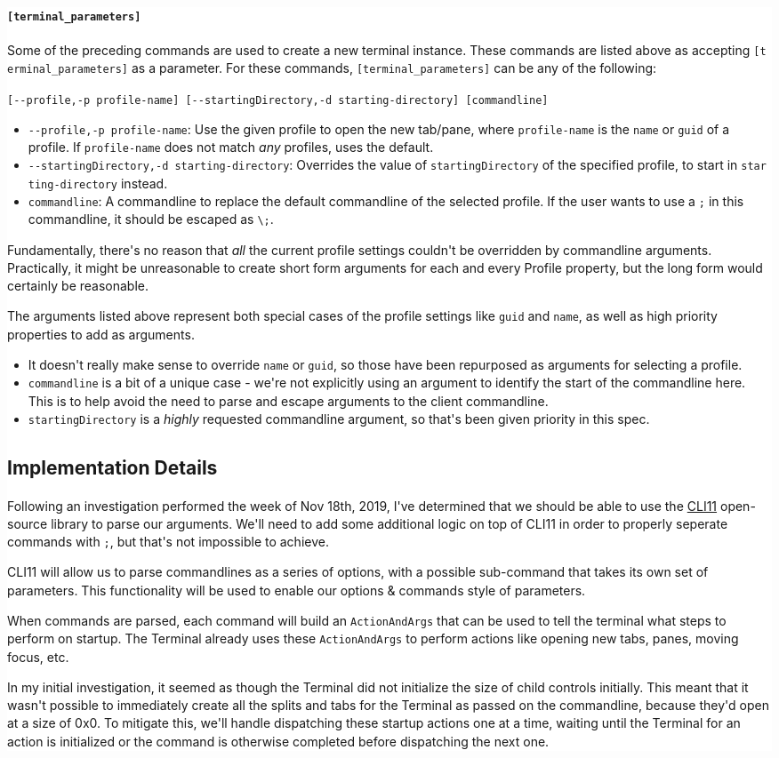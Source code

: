 #### `[terminal_parameters]`

Some of the preceding commands are used to create a new terminal instance.
These commands are listed above as accepting `[terminal_parameters]` as a
parameter. For these commands, `[terminal_parameters]` can be any of the
following:

`[--profile,-p profile-name] [--startingDirectory,-d starting-directory] [commandline]`

* `--profile,-p profile-name`: Use the given profile to open the new tab/pane,
  where `profile-name` is the `name` or `guid` of a profile. If `profile-name`
  does not match _any_ profiles, uses the default.
* `--startingDirectory,-d starting-directory`: Overrides the value of
  `startingDirectory` of the specified profile, to start in `starting-directory`
  instead.
* `commandline`: A commandline to replace the default commandline of the
  selected profile. If the user wants to use a `;` in this commandline, it
  should be escaped as `\;`.

Fundamentally, there's no reason that _all_ the current profile settings
couldn't be overridden by commandline arguments. Practically, it might be
unreasonable to create short form arguments for each and every Profile
property, but the long form would certainly be reasonable.

The arguments listed above represent both special cases of the profile settings
like `guid` and `name`, as well as high priority properties to add as arguments.
* It doesn't really make sense to override `name` or `guid`, so those have been
  repurposed as arguments for selecting a profile.
* `commandline` is a bit of a unique case - we're not explicitly using an
  argument to identify the start of the commandline here. This is to help avoid
  the need to parse and escape arguments to the client commandline.
* `startingDirectory` is a _highly_ requested commandline argument, so that's
  been given priority in this spec.

## Implementation Details

Following an investigation performed the week of Nov 18th, 2019, I've determined
that we should be able to use the [CLI11] open-source library to parse
our arguments. We'll need to add some additional logic on top of CLI11 in order
to properly seperate commands with `;`, but that's not impossible to achieve.

CLI11 will allow us to parse commandlines as a series of options, with a
possible sub-command that takes its own set of parameters. This functionality
will be used to enable our options & commands style of parameters.

When commands are parsed, each command will build an `ActionAndArgs` that can be
used to tell the terminal what steps to perform on startup. The Terminal already
uses these `ActionAndArgs` to perform actions like opening new tabs, panes,
moving focus, etc.

In my initial investigation, it seemed as though the Terminal did not initialize
the size of child controls initially. This meant that it wasn't possible to
immediately create all the splits and tabs for the Terminal as passed on the
commandline, because they'd open at a size of 0x0. To mitigate this, we'll
handle dispatching these startup actions one at a time, waiting until the
Terminal for an action is initialized or the command is otherwise completed
before dispatching the next one.


[#756]: https://github.com/microsoft/terminal/issues/756
[#576]: https://github.com/microsoft/terminal/issues/576
[#607]: https://github.com/microsoft/terminal/issues/607
[#632]: https://github.com/microsoft/terminal/issues/632
[#1060]: https://github.com/microsoft/terminal/issues/1060
[#1357]: https://github.com/microsoft/terminal/pull/1357
[#2068]: https://github.com/microsoft/terminal/issues/2068
[#2080]: https://github.com/microsoft/terminal/pull/2080
[CLI11]: https://github.com/CLIUtils/CLI11